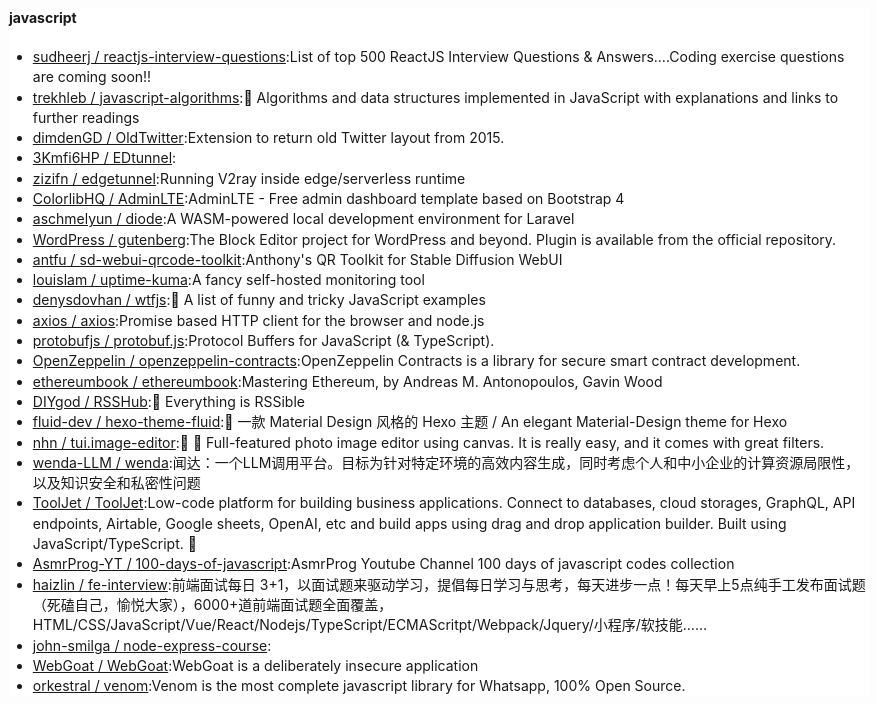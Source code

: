 #### javascript
* [sudheerj / reactjs-interview-questions](https://github.com/sudheerj/reactjs-interview-questions):List of top 500 ReactJS Interview Questions & Answers....Coding exercise questions are coming soon!!
* [trekhleb / javascript-algorithms](https://github.com/trekhleb/javascript-algorithms):📝 Algorithms and data structures implemented in JavaScript with explanations and links to further readings
* [dimdenGD / OldTwitter](https://github.com/dimdenGD/OldTwitter):Extension to return old Twitter layout from 2015.
* [3Kmfi6HP / EDtunnel](https://github.com/3Kmfi6HP/EDtunnel):
* [zizifn / edgetunnel](https://github.com/zizifn/edgetunnel):Running V2ray inside edge/serverless runtime
* [ColorlibHQ / AdminLTE](https://github.com/ColorlibHQ/AdminLTE):AdminLTE - Free admin dashboard template based on Bootstrap 4
* [aschmelyun / diode](https://github.com/aschmelyun/diode):A WASM-powered local development environment for Laravel
* [WordPress / gutenberg](https://github.com/WordPress/gutenberg):The Block Editor project for WordPress and beyond. Plugin is available from the official repository.
* [antfu / sd-webui-qrcode-toolkit](https://github.com/antfu/sd-webui-qrcode-toolkit):Anthony's QR Toolkit for Stable Diffusion WebUI
* [louislam / uptime-kuma](https://github.com/louislam/uptime-kuma):A fancy self-hosted monitoring tool
* [denysdovhan / wtfjs](https://github.com/denysdovhan/wtfjs):🤪
A list of funny and tricky JavaScript examples
* [axios / axios](https://github.com/axios/axios):Promise based HTTP client for the browser and node.js
* [protobufjs / protobuf.js](https://github.com/protobufjs/protobuf.js):Protocol Buffers for JavaScript (& TypeScript).
* [OpenZeppelin / openzeppelin-contracts](https://github.com/OpenZeppelin/openzeppelin-contracts):OpenZeppelin Contracts is a library for secure smart contract development.
* [ethereumbook / ethereumbook](https://github.com/ethereumbook/ethereumbook):Mastering Ethereum, by Andreas M. Antonopoulos, Gavin Wood
* [DIYgod / RSSHub](https://github.com/DIYgod/RSSHub):🍰
Everything is RSSible
* [fluid-dev / hexo-theme-fluid](https://github.com/fluid-dev/hexo-theme-fluid):🌊 一款 Material Design 风格的 Hexo 主题 / An elegant Material-Design theme for Hexo
* [nhn / tui.image-editor](https://github.com/nhn/tui.image-editor):🍞
🎨
Full-featured photo image editor using canvas. It is really easy, and it comes with great filters.
* [wenda-LLM / wenda](https://github.com/wenda-LLM/wenda):闻达：一个LLM调用平台。目标为针对特定环境的高效内容生成，同时考虑个人和中小企业的计算资源局限性，以及知识安全和私密性问题
* [ToolJet / ToolJet](https://github.com/ToolJet/ToolJet):Low-code platform for building business applications. Connect to databases, cloud storages, GraphQL, API endpoints, Airtable, Google sheets, OpenAI, etc and build apps using drag and drop application builder. Built using JavaScript/TypeScript.
🚀
* [AsmrProg-YT / 100-days-of-javascript](https://github.com/AsmrProg-YT/100-days-of-javascript):AsmrProg Youtube Channel 100 days of javascript codes collection
* [haizlin / fe-interview](https://github.com/haizlin/fe-interview):前端面试每日 3+1，以面试题来驱动学习，提倡每日学习与思考，每天进步一点！每天早上5点纯手工发布面试题（死磕自己，愉悦大家），6000+道前端面试题全面覆盖，HTML/CSS/JavaScript/Vue/React/Nodejs/TypeScript/ECMAScritpt/Webpack/Jquery/小程序/软技能……
* [john-smilga / node-express-course](https://github.com/john-smilga/node-express-course):
* [WebGoat / WebGoat](https://github.com/WebGoat/WebGoat):WebGoat is a deliberately insecure application
* [orkestral / venom](https://github.com/orkestral/venom):Venom is the most complete javascript library for Whatsapp, 100% Open Source.
